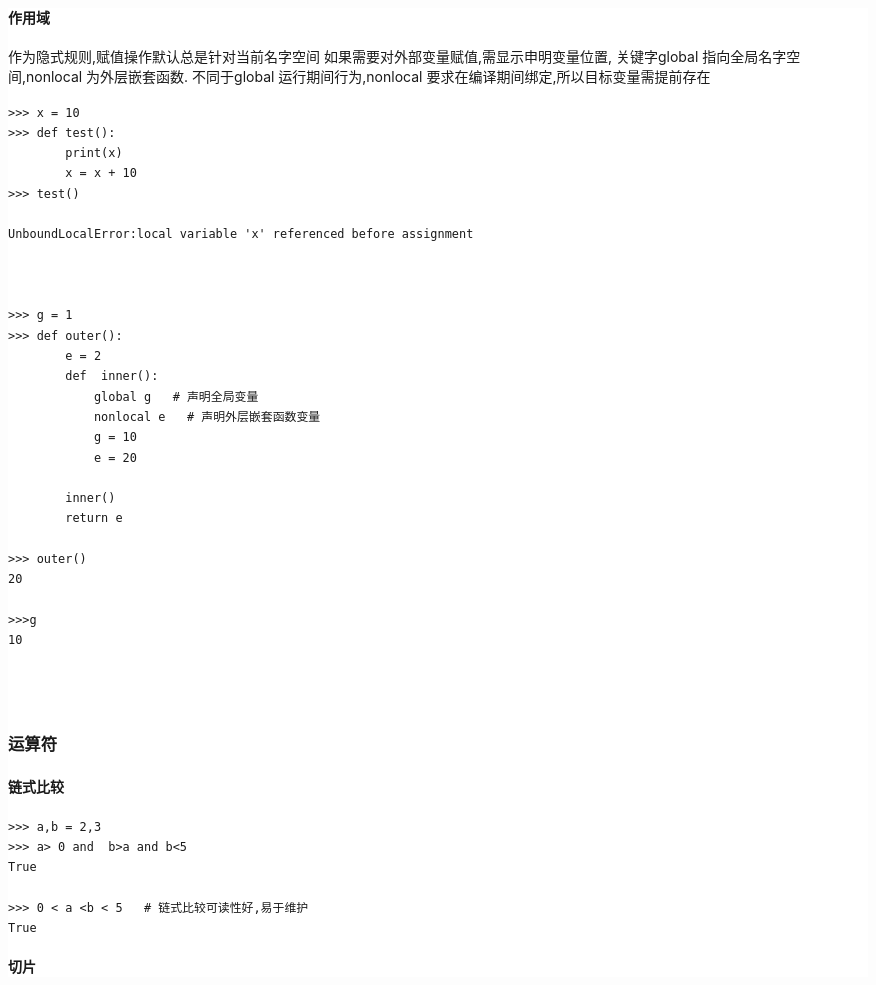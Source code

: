 ####   作用域

作为隐式规则,赋值操作默认总是针对当前名字空间  如果需要对外部变量赋值,需显示申明变量位置, 关键字global 指向全局名字空间,nonlocal 为外层嵌套函数. 不同于global 运行期间行为,nonlocal 要求在编译期间绑定,所以目标变量需提前存在

```
>>> x = 10 
>>> def test():
		print(x)
		x = x + 10
>>> test()

UnboundLocalError:local variable 'x' referenced before assignment



>>> g = 1
>>> def outer():
		e = 2
		def  inner():
			global g   # 声明全局变量
			nonlocal e   # 声明外层嵌套函数变量
			g = 10
			e = 20
			
		inner()
		return e
			
>>> outer()
20

>>>g
10
			
			
			
```

###  运算符

#### 链式比较

```
>>> a,b = 2,3
>>> a> 0 and  b>a and b<5
True

>>> 0 < a <b < 5   # 链式比较可读性好,易于维护
True

```

#### 切片
